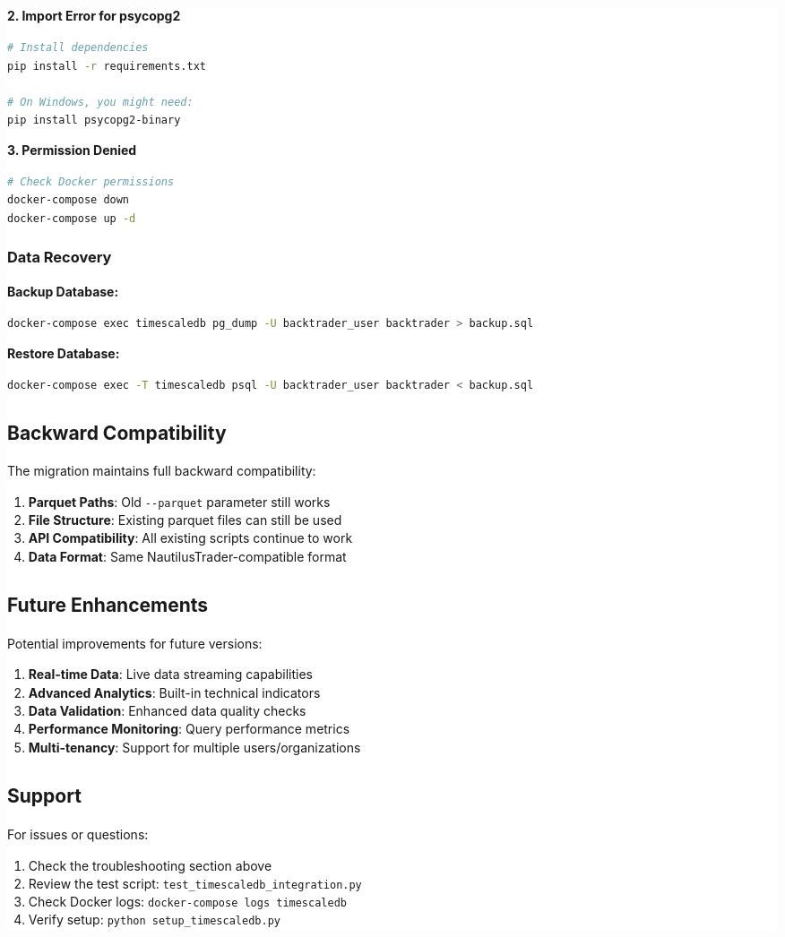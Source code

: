 **2. Import Error for psycopg2**
```bash
# Install dependencies
pip install -r requirements.txt

# On Windows, you might need:
pip install psycopg2-binary
```

**3. Permission Denied**
```bash
# Check Docker permissions
docker-compose down
docker-compose up -d
```

### Data Recovery

**Backup Database:**
```bash
docker-compose exec timescaledb pg_dump -U backtrader_user backtrader > backup.sql
```

**Restore Database:**
```bash
docker-compose exec -T timescaledb psql -U backtrader_user backtrader < backup.sql
```

## Backward Compatibility

The migration maintains full backward compatibility:

1. **Parquet Paths**: Old `--parquet` parameter still works
2. **File Structure**: Existing parquet files can still be used
3. **API Compatibility**: All existing scripts continue to work
4. **Data Format**: Same NautilusTrader-compatible format

## Future Enhancements

Potential improvements for future versions:

1. **Real-time Data**: Live data streaming capabilities
2. **Advanced Analytics**: Built-in technical indicators
3. **Data Validation**: Enhanced data quality checks
4. **Performance Monitoring**: Query performance metrics
5. **Multi-tenancy**: Support for multiple users/organizations

## Support

For issues or questions:

1. Check the troubleshooting section above
2. Review the test script: `test_timescaledb_integration.py`
3. Check Docker logs: `docker-compose logs timescaledb`
4. Verify setup: `python setup_timescaledb.py`
